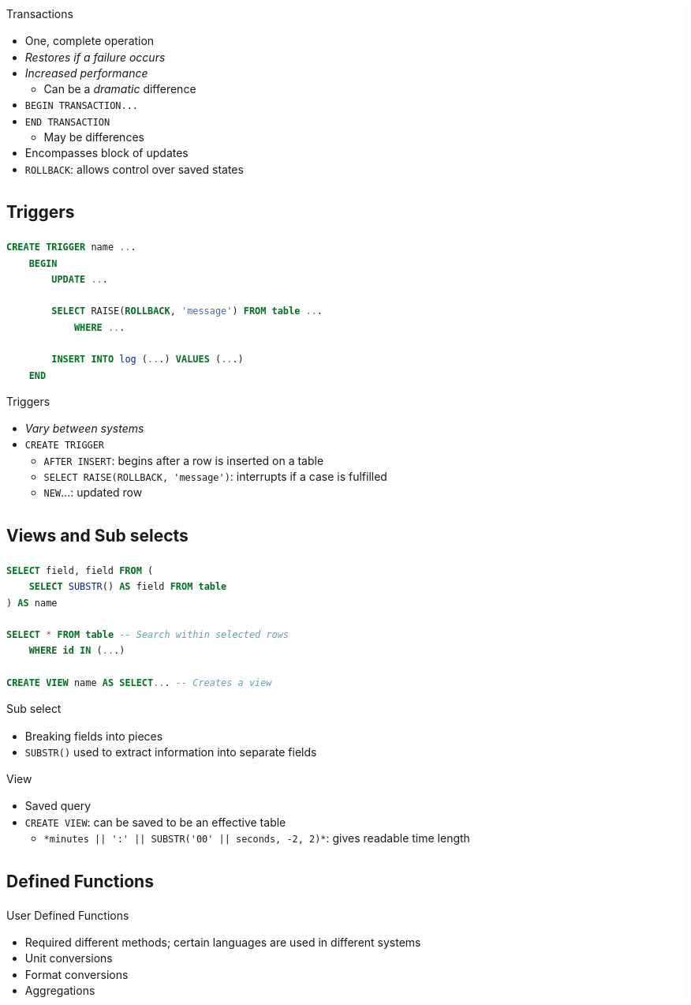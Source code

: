 Transactions

* One, complete operation
* _Restores if a failure occurs_
* _Increased performance_
  * Can be a _dramatic_ difference
* `BEGIN TRANSACTION...`
* `END TRANSACTION`
  * May be differences
* Encompasses block of updates
* `ROLLBACK`: allows control over saved states

## Triggers

```sql
CREATE TRIGGER name ...
    BEGIN
        UPDATE ...

        SELECT RAISE(ROLLBACK, 'message') FROM table ...
            WHERE ...

        INSERT INTO log (...) VALUES (...)
    END
```

Triggers

* _Vary between systems_
* `CREATE TRIGGER`
  * `AFTER INSERT`: begins after a row is inserted on a table
  * `SELECT RAISE(ROLLBACK, 'message')`: interrupts if a case is fulfilled
  * `NEW`...: updated row

## Views and Sub selects

```sql
SELECT field, field FROM (
    SELECT SUBSTR() AS field FROM table
) AS name

SELECT * FROM table -- Search within selected rows
    WHERE id IN (...)

CREATE VIEW name AS SELECT... -- Creates a view
```

Sub select

* Breaking fields into pieces
* `SUBSTR()` used to extract information into separate fields

View

* Saved query
* `CREATE VIEW`: can be saved to be an effective table
  * `*minutes || ':' || SUBSTR('00' || seconds, -2, 2)*`: gives readable time length

## Defined Functions

User Defined Functions

* Required different methods; certain languages are used in different systems
* Unit conversions
* Format conversions
* Aggregations

